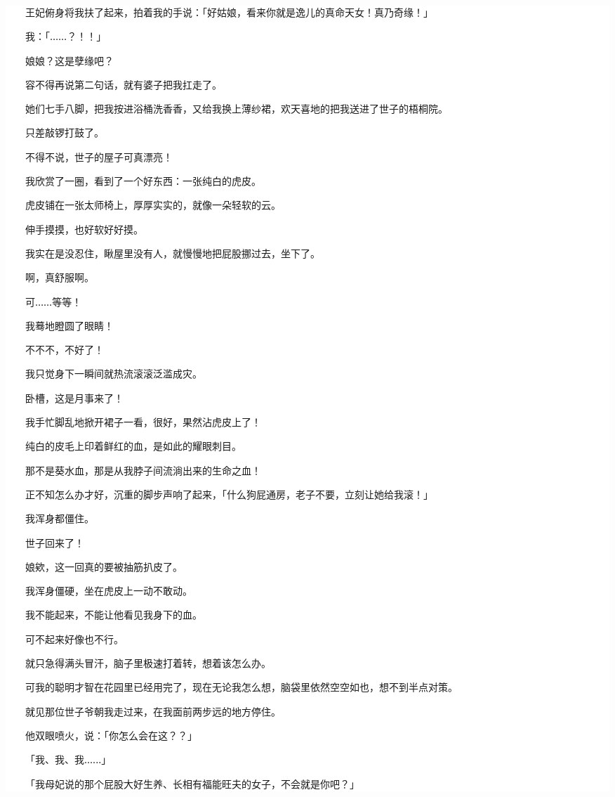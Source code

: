 &emsp;&emsp;王妃俯身将我扶了起来，拍着我的手说：「好姑娘，看来你就是逸儿的真命天女！真乃奇缘！」  
  
&emsp;&emsp;我：「……？！！」  
  
&emsp;&emsp;娘娘？这是孽缘吧？  
  
&emsp;&emsp;容不得再说第二句话，就有婆子把我扛走了。  
  
&emsp;&emsp;她们七手八脚，把我按进浴桶洗香香，又给我换上薄纱裙，欢天喜地的把我送进了世子的梧桐院。  
  
&emsp;&emsp;只差敲锣打鼓了。  
  
&emsp;&emsp;不得不说，世子的屋子可真漂亮！  
  
&emsp;&emsp;我欣赏了一圈，看到了一个好东西：一张纯白的虎皮。  
  
&emsp;&emsp;虎皮铺在一张太师椅上，厚厚实实的，就像一朵轻软的云。  
  
&emsp;&emsp;伸手摸摸，也好软好好摸。  
  
&emsp;&emsp;我实在是没忍住，瞅屋里没有人，就慢慢地把屁股挪过去，坐下了。  
  
&emsp;&emsp;啊，真舒服啊。  
  
&emsp;&emsp;可……等等！  
  
&emsp;&emsp;我蓦地瞪圆了眼睛！  
  
&emsp;&emsp;不不不，不好了！  
  
&emsp;&emsp;我只觉身下一瞬间就热流滚滚泛滥成灾。  
  
&emsp;&emsp;卧槽，这是月事来了！  
  
&emsp;&emsp;我手忙脚乱地掀开裙子一看，很好，果然沾虎皮上了！  
  
&emsp;&emsp;纯白的皮毛上印着鲜红的血，是如此的耀眼刺目。  
  
&emsp;&emsp;那不是葵水血，那是从我脖子间流淌出来的生命之血！  
  
&emsp;&emsp;正不知怎么办才好，沉重的脚步声响了起来，「什么狗屁通房，老子不要，立刻让她给我滚！」  
  
&emsp;&emsp;我浑身都僵住。  
  
&emsp;&emsp;世子回来了！  
  
&emsp;&emsp;娘欸，这一回真的要被抽筋扒皮了。  
  
&emsp;&emsp;我浑身僵硬，坐在虎皮上一动不敢动。  
  
&emsp;&emsp;我不能起来，不能让他看见我身下的血。  
  
&emsp;&emsp;可不起来好像也不行。  
  
&emsp;&emsp;就只急得满头冒汗，脑子里极速打着转，想着该怎么办。  
  
&emsp;&emsp;可我的聪明才智在花园里已经用完了，现在无论我怎么想，脑袋里依然空空如也，想不到半点对策。  
  
&emsp;&emsp;就见那位世子爷朝我走过来，在我面前两步远的地方停住。  
  
&emsp;&emsp;他双眼喷火，说：「你怎么会在这？？」  
  
&emsp;&emsp;「我、我、我......」  
  
&emsp;&emsp;「我母妃说的那个屁股大好生养、长相有福能旺夫的女子，不会就是你吧？」  
  